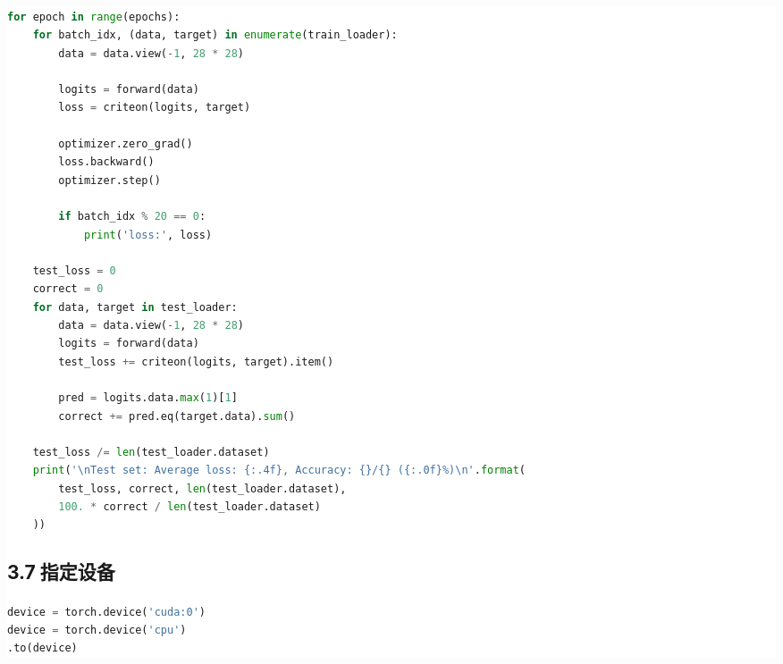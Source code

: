```python
for epoch in range(epochs):
    for batch_idx, (data, target) in enumerate(train_loader):
        data = data.view(-1, 28 * 28)

        logits = forward(data)
        loss = criteon(logits, target)

        optimizer.zero_grad()
        loss.backward()
        optimizer.step()

        if batch_idx % 20 == 0:
            print('loss:', loss)

    test_loss = 0
    correct = 0
    for data, target in test_loader:
        data = data.view(-1, 28 * 28)
        logits = forward(data)
        test_loss += criteon(logits, target).item()

        pred = logits.data.max(1)[1]
        correct += pred.eq(target.data).sum()

    test_loss /= len(test_loader.dataset)
    print('\nTest set: Average loss: {:.4f}, Accuracy: {}/{} ({:.0f}%)\n'.format(
        test_loss, correct, len(test_loader.dataset),
        100. * correct / len(test_loader.dataset)
    ))
```

## 3.7 指定设备

```python
device = torch.device('cuda:0')
device = torch.device('cpu')
.to(device)
```

